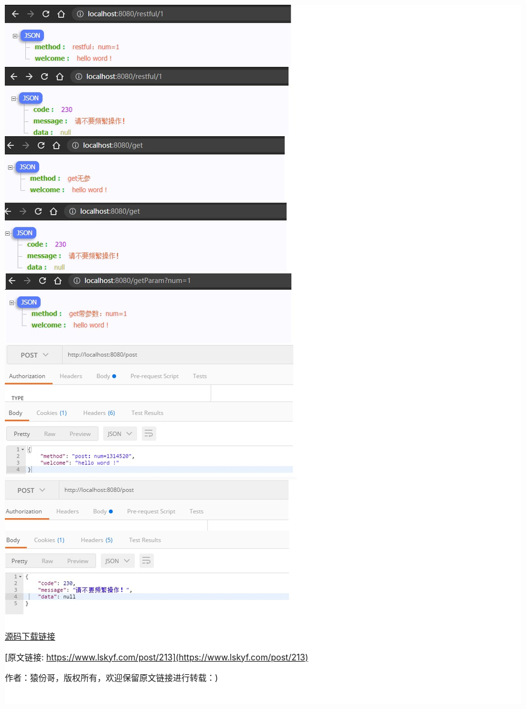 ![avatar](./测试效果图.jpg?raw=true)

 [源码下载链接](https://github.com/tiankonglanlande/springboot)
 
 [原文链接: https://www.lskyf.com/post/213](https://www.lskyf.com/post/213)
 
 作者：猿份哥，版权所有，欢迎保留原文链接进行转载：)

​
